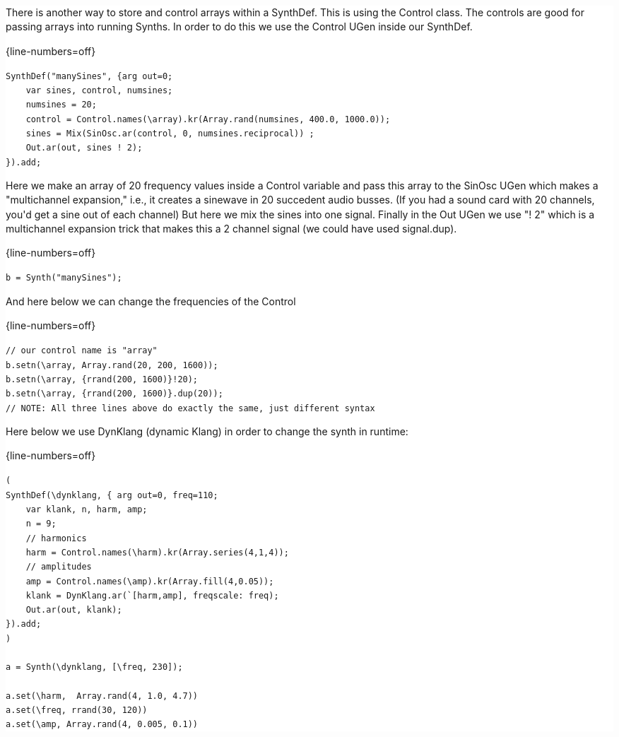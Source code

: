 There is another way to store and control arrays within a SynthDef. This is using the Control class. The controls are good for passing arrays into running Synths. In order to do this we use the Control UGen inside our SynthDef.

{line-numbers=off}
~~~~~~~
SynthDef("manySines", {arg out=0;
	var sines, control, numsines;
	numsines = 20;
	control = Control.names(\array).kr(Array.rand(numsines, 400.0, 1000.0));
	sines = Mix(SinOsc.ar(control, 0, numsines.reciprocal)) ;
	Out.ar(out, sines ! 2);
}).add;
~~~~~~~

Here we make an array of 20 frequency values inside a Control variable and pass this array to the SinOsc UGen which makes a "multichannel expansion," i.e., it creates a sinewave in 20 succedent audio busses. (If you had a sound card with 20 channels, you'd get a sine out of each channel) But here we mix the sines into one signal. Finally in the Out UGen we use "! 2" which is a multichannel expansion trick that makes this a 2 channel signal (we could have used signal.dup).

{line-numbers=off}
~~~~~~~
b = Synth("manySines");
~~~~~~~

And here below we can change the frequencies of the Control

{line-numbers=off}
~~~~~~~
// our control name is "array"
b.setn(\array, Array.rand(20, 200, 1600)); 
b.setn(\array, {rrand(200, 1600)}!20); 
b.setn(\array, {rrand(200, 1600)}.dup(20));
// NOTE: All three lines above do exactly the same, just different syntax
~~~~~~~

Here below we use DynKlang (dynamic Klang) in order to change the synth in runtime:

{line-numbers=off}
~~~~~~~
(
SynthDef(\dynklang, { arg out=0, freq=110;
	var klank, n, harm, amp;
	n = 9;
	// harmonics
	harm = Control.names(\harm).kr(Array.series(4,1,4));
	// amplitudes
	amp = Control.names(\amp).kr(Array.fill(4,0.05));
	klank = DynKlang.ar(`[harm,amp], freqscale: freq);
	Out.ar(out, klank);
}).add;
)

a = Synth(\dynklang, [\freq, 230]);

a.set(\harm,  Array.rand(4, 1.0, 4.7))
a.set(\freq, rrand(30, 120))
a.set(\amp, Array.rand(4, 0.005, 0.1))
~~~~~~~
